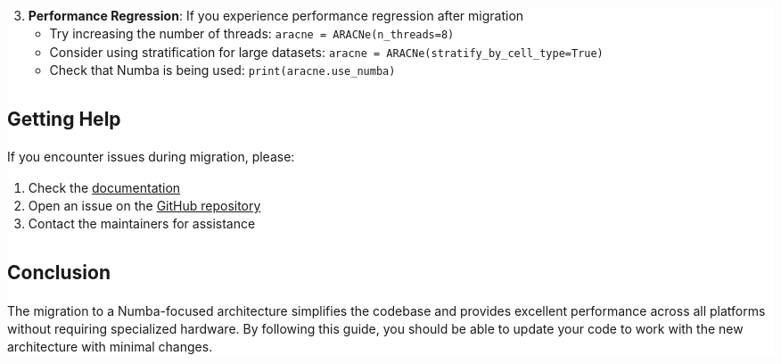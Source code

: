 3. **Performance Regression**: If you experience performance regression after migration
   - Try increasing the number of threads: `aracne = ARACNe(n_threads=8)`
   - Consider using stratification for large datasets: `aracne = ARACNe(stratify_by_cell_type=True)`
   - Check that Numba is being used: `print(aracne.use_numba)`

## Getting Help

If you encounter issues during migration, please:

1. Check the [documentation](https://github.com/your-org/pysces/docs)
2. Open an issue on the [GitHub repository](https://github.com/your-org/pysces/issues)
3. Contact the maintainers for assistance

## Conclusion

The migration to a Numba-focused architecture simplifies the codebase and provides excellent performance across all platforms without requiring specialized hardware. By following this guide, you should be able to update your code to work with the new architecture with minimal changes.
